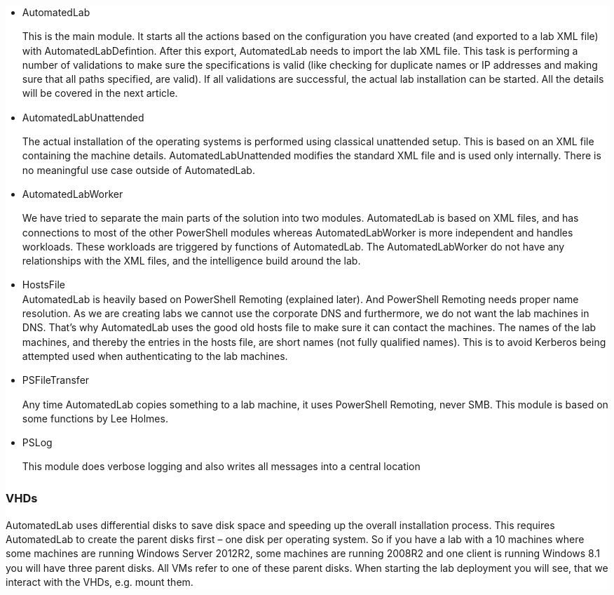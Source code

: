 -   AutomatedLab

    This is the main module. It starts all the actions based on the
    configuration you have created (and exported to a lab XML file) with
    AutomatedLabDefintion. After this export, AutomatedLab needs to
    import the lab XML file. This task is performing a number of
    validations to make sure the specifications is valid (like checking
    for duplicate names or IP addresses and making sure that all paths
    specified, are valid). If all validations are successful, the actual
    lab installation can be started. All the details will be covered in
    the next article.

-   AutomatedLabUnattended

    The actual installation of the operating systems is performed using
    classical unattended setup. This is based on an XML file containing
    the machine details. AutomatedLabUnattended modifies the standard
    XML file and is used only internally. There is no meaningful use
    case outside of AutomatedLab.

-   AutomatedLabWorker

    We have tried to separate the main parts of the solution into two
    modules. AutomatedLab is based on XML files, and has connections to
    most of the other PowerShell modules whereas AutomatedLabWorker is
    more independent and handles workloads. These workloads are
    triggered by functions of AutomatedLab. The AutomatedLabWorker do
    not have any relationships with the XML files, and the intelligence
    build around the lab.

-   HostsFile\
    AutomatedLab is heavily based on PowerShell Remoting (explained
    later). And PowerShell Remoting needs proper name resolution. As we
    are creating labs we cannot use the corporate DNS and furthermore,
    we do not want the lab machines in DNS. That’s why AutomatedLab uses
    the good old hosts file to make sure it can contact the machines.
    The names of the lab machines, and thereby the entries in the hosts
    file, are short names (not fully qualified names). This is to avoid
    Kerberos being attempted used when authenticating to the lab
    machines.

-   PSFileTransfer

    Any time AutomatedLab copies something to a lab machine, it uses
    PowerShell Remoting, never SMB. This module is based on some
    functions by Lee Holmes.

-   PSLog

    This module does verbose logging and also writes all messages into a
    central location

### VHDs

AutomatedLab uses differential disks to save disk space and speeding up
the overall installation process. This requires AutomatedLab to create
the parent disks first – one disk per operating system. So if you have a
lab with a 10 machines where some machines are running Windows Server
2012R2, some machines are running 2008R2 and one client is running
Windows 8.1 you will have three parent disks. All VMs refer to one of
these parent disks. When starting the lab deployment you will see, that
we interact with the VHDs, e.g. mount them.
